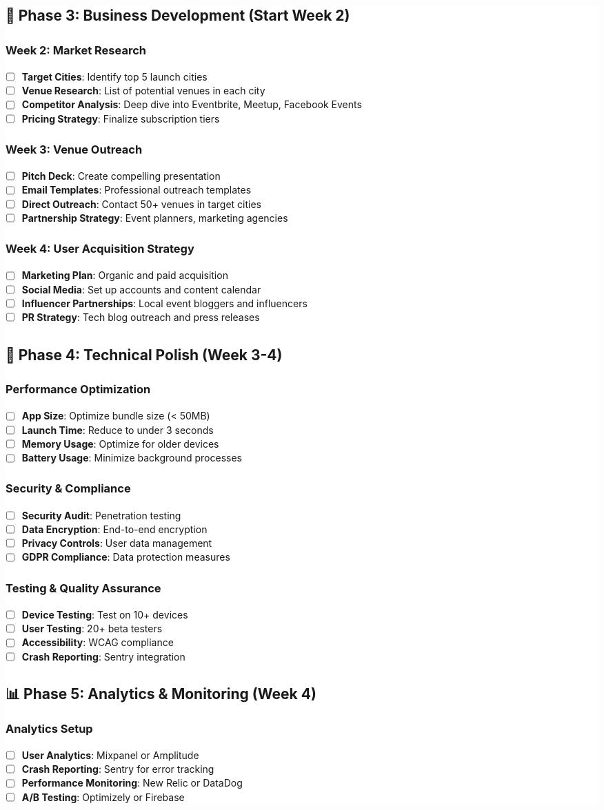 ## 💼 **Phase 3: Business Development (Start Week 2)**

### **Week 2: Market Research**
- [ ] **Target Cities**: Identify top 5 launch cities
- [ ] **Venue Research**: List of potential venues in each city
- [ ] **Competitor Analysis**: Deep dive into Eventbrite, Meetup, Facebook Events
- [ ] **Pricing Strategy**: Finalize subscription tiers

### **Week 3: Venue Outreach**
- [ ] **Pitch Deck**: Create compelling presentation
- [ ] **Email Templates**: Professional outreach templates
- [ ] **Direct Outreach**: Contact 50+ venues in target cities
- [ ] **Partnership Strategy**: Event planners, marketing agencies

### **Week 4: User Acquisition Strategy**
- [ ] **Marketing Plan**: Organic and paid acquisition
- [ ] **Social Media**: Set up accounts and content calendar
- [ ] **Influencer Partnerships**: Local event bloggers and influencers
- [ ] **PR Strategy**: Tech blog outreach and press releases

## 🎯 **Phase 4: Technical Polish (Week 3-4)**

### **Performance Optimization**
- [ ] **App Size**: Optimize bundle size (< 50MB)
- [ ] **Launch Time**: Reduce to under 3 seconds
- [ ] **Memory Usage**: Optimize for older devices
- [ ] **Battery Usage**: Minimize background processes

### **Security & Compliance**
- [ ] **Security Audit**: Penetration testing
- [ ] **Data Encryption**: End-to-end encryption
- [ ] **Privacy Controls**: User data management
- [ ] **GDPR Compliance**: Data protection measures

### **Testing & Quality Assurance**
- [ ] **Device Testing**: Test on 10+ devices
- [ ] **User Testing**: 20+ beta testers
- [ ] **Accessibility**: WCAG compliance
- [ ] **Crash Reporting**: Sentry integration

## 📊 **Phase 5: Analytics & Monitoring (Week 4)**

### **Analytics Setup**
- [ ] **User Analytics**: Mixpanel or Amplitude
- [ ] **Crash Reporting**: Sentry for error tracking
- [ ] **Performance Monitoring**: New Relic or DataDog
- [ ] **A/B Testing**: Optimizely or Firebase
